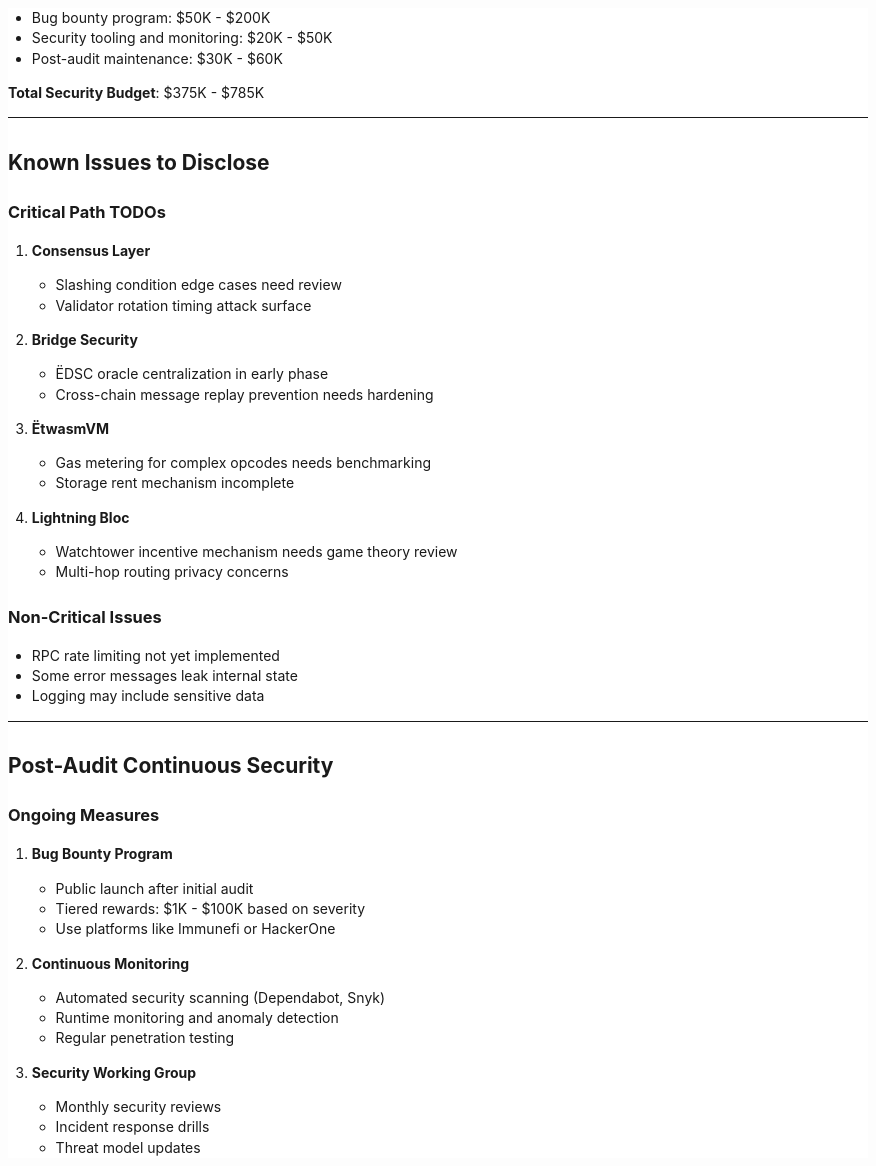 - Bug bounty program: $50K - $200K
- Security tooling and monitoring: $20K - $50K
- Post-audit maintenance: $30K - $60K

**Total Security Budget**: $375K - $785K

---

## Known Issues to Disclose

### Critical Path TODOs

1. **Consensus Layer**
   - Slashing condition edge cases need review
   - Validator rotation timing attack surface

2. **Bridge Security**
   - ËDSC oracle centralization in early phase
   - Cross-chain message replay prevention needs hardening

3. **ËtwasmVM**
   - Gas metering for complex opcodes needs benchmarking
   - Storage rent mechanism incomplete

4. **Lightning Bloc**
   - Watchtower incentive mechanism needs game theory review
   - Multi-hop routing privacy concerns

### Non-Critical Issues

- RPC rate limiting not yet implemented
- Some error messages leak internal state
- Logging may include sensitive data

---

## Post-Audit Continuous Security

### Ongoing Measures

1. **Bug Bounty Program**
   - Public launch after initial audit
   - Tiered rewards: $1K - $100K based on severity
   - Use platforms like Immunefi or HackerOne

2. **Continuous Monitoring**
   - Automated security scanning (Dependabot, Snyk)
   - Runtime monitoring and anomaly detection
   - Regular penetration testing

3. **Security Working Group**
   - Monthly security reviews
   - Incident response drills
   - Threat model updates
